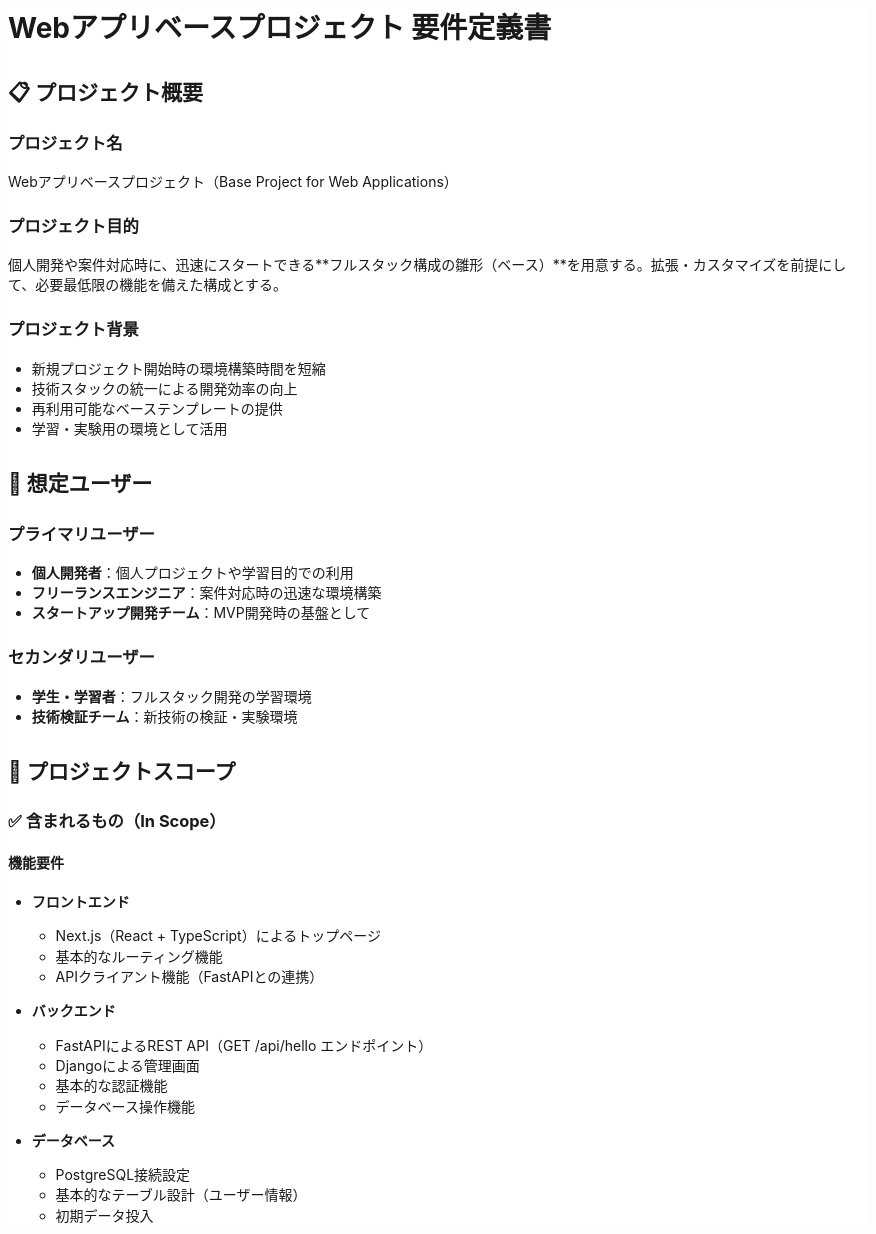 # Webアプリベースプロジェクト 要件定義書

## 📋 プロジェクト概要

### プロジェクト名
Webアプリベースプロジェクト（Base Project for Web Applications）

### プロジェクト目的
個人開発や案件対応時に、迅速にスタートできる**フルスタック構成の雛形（ベース）**を用意する。拡張・カスタマイズを前提にして、必要最低限の機能を備えた構成とする。

### プロジェクト背景
- 新規プロジェクト開始時の環境構築時間を短縮
- 技術スタックの統一による開発効率の向上
- 再利用可能なベーステンプレートの提供
- 学習・実験用の環境として活用

## 👥 想定ユーザー

### プライマリユーザー
- **個人開発者**：個人プロジェクトや学習目的での利用
- **フリーランスエンジニア**：案件対応時の迅速な環境構築
- **スタートアップ開発チーム**：MVP開発時の基盤として

### セカンダリユーザー
- **学生・学習者**：フルスタック開発の学習環境
- **技術検証チーム**：新技術の検証・実験環境

## 🎯 プロジェクトスコープ

### ✅ 含まれるもの（In Scope）

#### 機能要件
- **フロントエンド**
  - Next.js（React + TypeScript）によるトップページ
  - 基本的なルーティング機能
  - APIクライアント機能（FastAPIとの連携）

- **バックエンド**
  - FastAPIによるREST API（GET /api/hello エンドポイント）
  - Djangoによる管理画面
  - 基本的な認証機能
  - データベース操作機能

- **データベース**
  - PostgreSQL接続設定
  - 基本的なテーブル設計（ユーザー情報）
  - 初期データ投入
